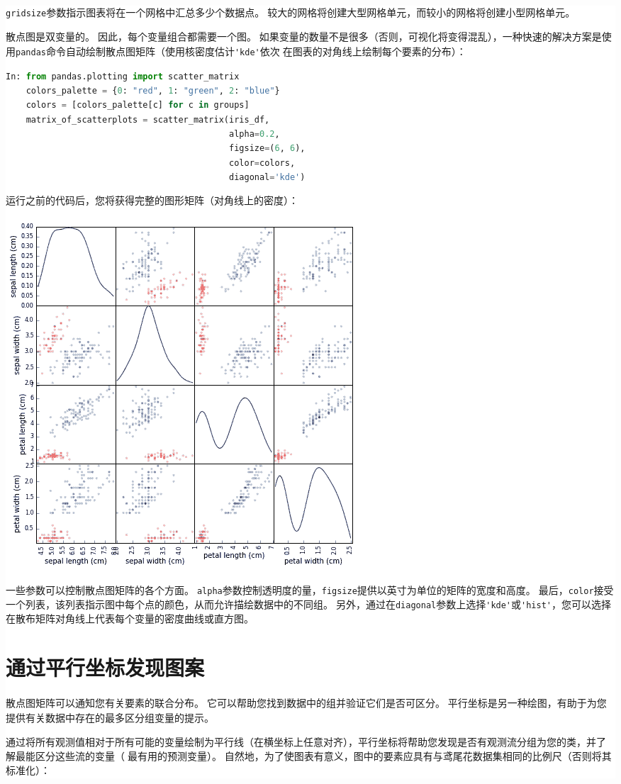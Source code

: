 `gridsize`参数指示图表将在一个网格中汇总多少个数据点。 较大的网格将创建大型网格单元，而较小的网格将创建小型网格单元。

散点图是双变量的。 因此，每个变量组合都需要一个图。 如果变量的数量不是很多（否则，可视化将变得混乱），一种快速的解决方案是使用`pandas`命令自动绘制散点图矩阵（使用核密度估计`'kde'`依次 在图表的对角线上绘制每个要素的分布）：

```py
In: from pandas.plotting import scatter_matrix
    colors_palette = {0: "red", 1: "green", 2: "blue"}
    colors = [colors_palette[c] for c in groups]
    matrix_of_scatterplots = scatter_matrix(iris_df, 
                                            alpha=0.2, 
                                            figsize=(6, 6),
                                            color=colors, 
                                            diagonal='kde')
```

运行之前的代码后，您将获得完整的图形矩阵（对角线上的密度）：

![](img/a2158d9f-d6f8-4be0-85cf-076fd97a7e47.jpg)

一些参数可以控制散点图矩阵的各个方面。 `alpha`参数控制透明度的量，`figsize`提供以英寸为单位的矩阵的宽度和高度。 最后，`color`接受一个列表，该列表指示图中每个点的颜色，从而允许描绘数据中的不同组。 另外，通过在`diagonal`参数上选择`'kde'`或`'hist'`，您可以选择在散布矩阵对角线上代表每个变量的密度曲线或直方图。

# 通过平行坐标发现图案

散点图矩阵可以通知您有关要素的联合分布。 它可以帮助您找到数据中的组并验证它们是否可区分。 平行坐标是另一种绘图，有助于为您提供有关数据中存在的最多区分组变量的提示。

通过将所有观测值相对于所有可能的变量绘制为平行线（在横坐标上任意对齐），平行坐标将帮助您发现是否有观测流分组为您的类，并了解最能区分这些流的变量（ 最有用的预测变量）。 自然地，为了使图表有意义，图中的要素应具有与鸢尾花数据集相同的比例尺（否则将其标准化）：
